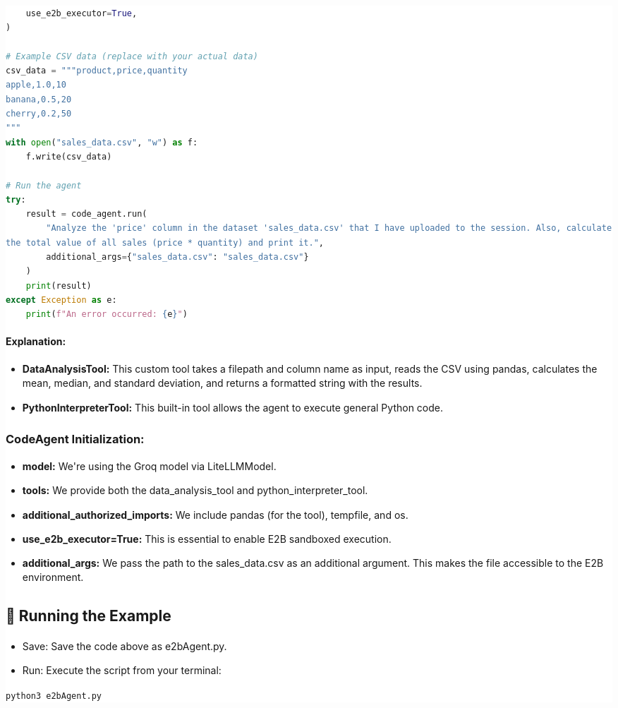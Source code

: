 ```python
    use_e2b_executor=True,
)

# Example CSV data (replace with your actual data)
csv_data = """product,price,quantity
apple,1.0,10
banana,0.5,20
cherry,0.2,50
"""
with open("sales_data.csv", "w") as f:
    f.write(csv_data)

# Run the agent
try:
    result = code_agent.run(
        "Analyze the 'price' column in the dataset 'sales_data.csv' that I have uploaded to the session. Also, calculate the total value of all sales (price * quantity) and print it.",
        additional_args={"sales_data.csv": "sales_data.csv"}
    )
    print(result)
except Exception as e:
    print(f"An error occurred: {e}")
```

#### Explanation:

- **DataAnalysisTool:** This custom tool takes a filepath and column name as input, reads the CSV using pandas, calculates the mean, median, and standard deviation, and returns a formatted string with the results.

- **PythonInterpreterTool:** This built-in tool allows the agent to execute general Python code.

### CodeAgent Initialization:

- **model:** We're using the Groq model via LiteLLMModel.

- **tools:** We provide both the data_analysis_tool and python_interpreter_tool.

- **additional_authorized_imports:** We include pandas (for the tool), tempfile, and os.

- **use_e2b_executor=True:** This is essential to enable E2B sandboxed execution.

- **additional_args:** We pass the path to the sales_data.csv as an additional argument. This makes the file accessible to the E2B environment.

## 🚀 Running the Example

- Save: Save the code above as e2bAgent.py.

- Run: Execute the script from your terminal:

```Bash
python3 e2bAgent.py
```
